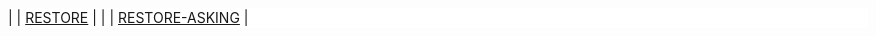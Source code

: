 |          | <a target="top" href="https://redis.io/commands/restore">RESTORE</A>                                                                                                                                                                                                                                                                                                                                                                                                                                                                                                                                                                                                                                                                                                                                                                                                                                                                                                                                                                                                                                                                                                                                                                                                                                                                                                                                                                                                                                                                                                                                                                                                                                                                                                                                                                                                                                                                                                                                                                                                                                                                                                                                                                                                                                                                                                                                                                                                                                       |
|          | <a target="top" href="https://redis.io/commands/restore-asking">RESTORE-ASKING</A>                                                                                                                                                                                                                                                                                                                                                                                                                                                                                                                                                                                                                                                                                                                                                                                                                                                                                                                                                                                                                                                                                                                                                                                                                                                                                                                                                                                                                                                                                                                                                                                                                                                                                                                                                                                                                                                                                                                                                                                                                                                                                                                                                                                                                                                                                                                                                                                                                         |